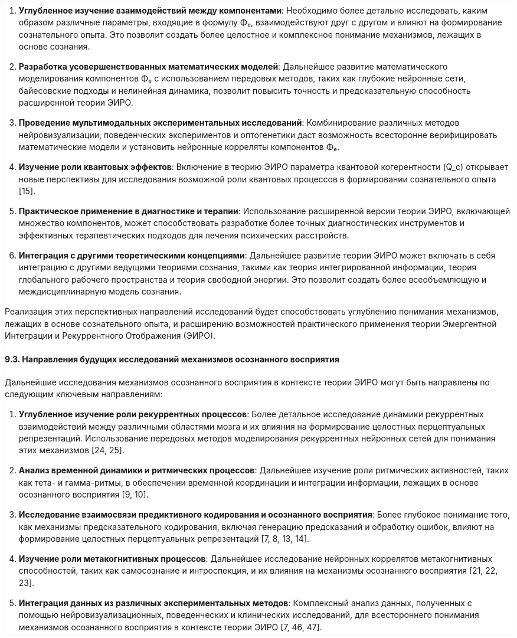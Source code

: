 1. **Углубленное изучение взаимодействий между компонентами**: Необходимо более детально исследовать, каким образом различные параметры, входящие в формулу Φₑ, взаимодействуют друг с другом и влияют на формирование сознательного опыта. Это позволит создать более целостное и комплексное понимание механизмов, лежащих в основе сознания.

2. **Разработка усовершенствованных математических моделей**: Дальнейшее развитие математического моделирования компонентов Φₑ с использованием передовых методов, таких как глубокие нейронные сети, байесовские подходы и нелинейная динамика, позволит повысить точность и предсказательную способность расширенной теории ЭИРО.

3. **Проведение мультимодальных экспериментальных исследований**: Комбинирование различных методов нейровизуализации, поведенческих экспериментов и оптогенетики даст возможность всесторонне верифицировать математические модели и установить нейронные корреляты компонентов Φₑ.

4. **Изучение роли квантовых эффектов**: Включение в теорию ЭИРО параметра квантовой когерентности (Q_c) открывает новые перспективы для исследования возможной роли квантовых процессов в формировании сознательного опыта [15].

5. **Практическое применение в диагностике и терапии**: Использование расширенной версии теории ЭИРО, включающей множество компонентов, может способствовать разработке более точных диагностических инструментов и эффективных терапевтических подходов для лечения психических расстройств.

6. **Интеграция с другими теоретическими концепциями**: Дальнейшее развитие теории ЭИРО может включать в себя интеграцию с другими ведущими теориями сознания, такими как теория интегрированной информации, теория глобального рабочего пространства и теория свободной энергии. Это позволит создать более всеобъемлющую и междисциплинарную модель сознания.

Реализация этих перспективных направлений исследований будет способствовать углублению понимания механизмов, лежащих в основе сознательного опыта, и расширению возможностей практического применения теории Эмергентной Интеграции и Рекуррентного Отображения (ЭИРО).



#### 9.3. Направления будущих исследований механизмов осознанного восприятия

Дальнейшие исследования механизмов осознанного восприятия в контексте теории ЭИРО могут быть направлены по следующим ключевым направлениям:

1. **Углубленное изучение роли рекуррентных процессов**: Более детальное исследование динамики рекуррентных взаимодействий между различными областями мозга и их влияния на формирование целостных перцептуальных репрезентаций. Использование передовых методов моделирования рекуррентных нейронных сетей для понимания этих механизмов [24, 25].

2. **Анализ временной динамики и ритмических процессов**: Дальнейшее изучение роли ритмических активностей, таких как тета- и гамма-ритмы, в обеспечении временной координации и интеграции информации, лежащих в основе осознанного восприятия [9, 10].

3. **Исследование взаимосвязи предиктивного кодирования и осознанного восприятия**: Более глубокое понимание того, как механизмы предсказательного кодирования, включая генерацию предсказаний и обработку ошибок, влияют на формирование целостных перцептуальных репрезентаций [7, 8, 13, 14].

4. **Изучение роли метакогнитивных процессов**: Дальнейшее исследование нейронных коррелятов метакогнитивных способностей, таких как самосознание и интроспекция, и их влияния на механизмы осознанного восприятия [21, 22, 23].

5. **Интеграция данных из различных экспериментальных методов**: Комплексный анализ данных, полученных с помощью нейровизуализационных, поведенческих и клинических исследований, для всестороннего понимания механизмов осознанного восприятия в контексте теории ЭИРО [7, 46, 47].
